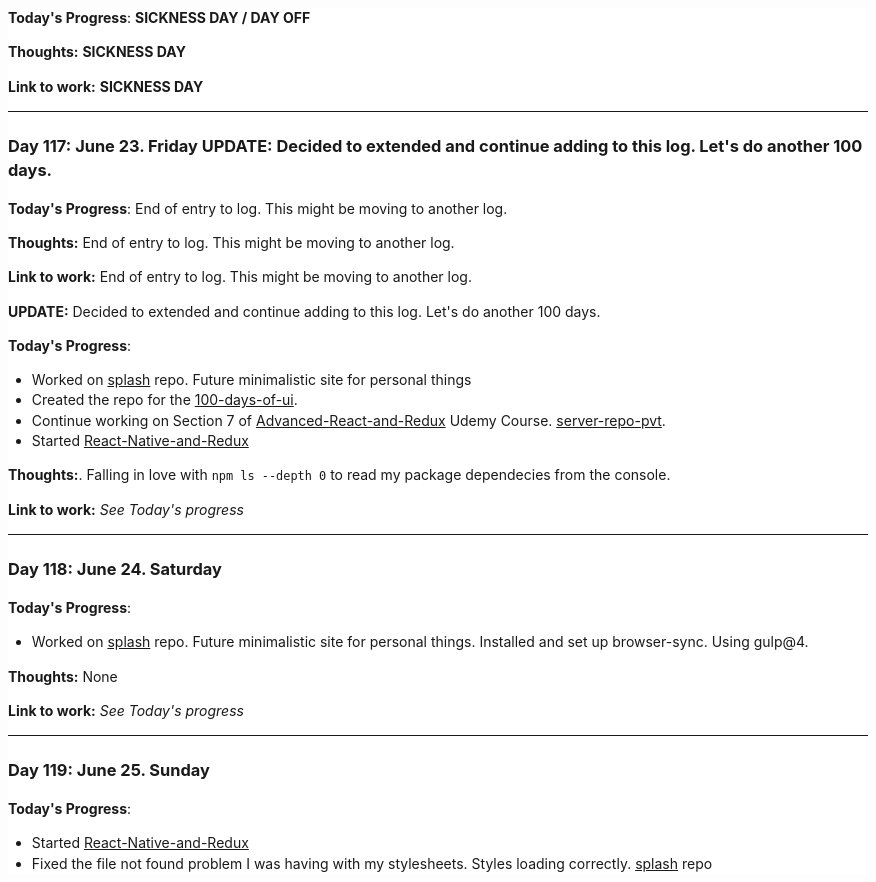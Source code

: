**Today's Progress**: **SICKNESS DAY / DAY OFF**

**Thoughts:** **SICKNESS DAY**

**Link to work:** **SICKNESS DAY**


<hr />


### Day 117: June 23. Friday **UPDATE:** Decided to extended and continue adding to this log. Let's do another 100 days.

**Today's Progress**: End of entry to log. This might be moving to another log.

**Thoughts:** End of entry to log. This might be moving to another log.

**Link to work:** End of entry to log. This might be moving to another log.

**UPDATE:** Decided to extended and continue adding to this log. Let's do another 100 days.

**Today's Progress**:

- Worked on [splash](https://github.com/dantesolis/splash) repo. Future minimalistic site for personal things
- Created the repo for the [100-days-of-ui](https://github.com/dantesolis/100-days-ui-log).
- Continue working on Section 7 of [Advanced-React-and-Redux](https://www.udemy.com/react-redux-tutorial/) Udemy Course. [server-repo-pvt](http://github.com/dantesolis/server).
- Started [React-Native-and-Redux](https://www.udemy.com/the-complete-react-native-and-redux-course/learn/v4/t/lecture/5738524?start=0)

**Thoughts:**. Falling in love with `npm ls --depth 0` to read my package dependecies from the console.

**Link to work:** *See Today's progress*

<hr />

### Day 118: June 24. Saturday

**Today's Progress**:

- Worked on [splash](https://github.com/dantesolis/splash) repo. Future minimalistic site for personal things. Installed and set up browser-sync. Using gulp@4.

**Thoughts:** None

**Link to work:** *See Today's progress*

<hr />

### Day 119: June 25. Sunday

**Today's Progress**:

- Started [React-Native-and-Redux](https://www.udemy.com/the-complete-react-native-and-redux-course/learn/v4/t/lecture/5738524?start=0)
- Fixed the file not found problem I was having with my stylesheets. Styles loading correctly. [splash](https://github.com/dantesolis/splash) repo
